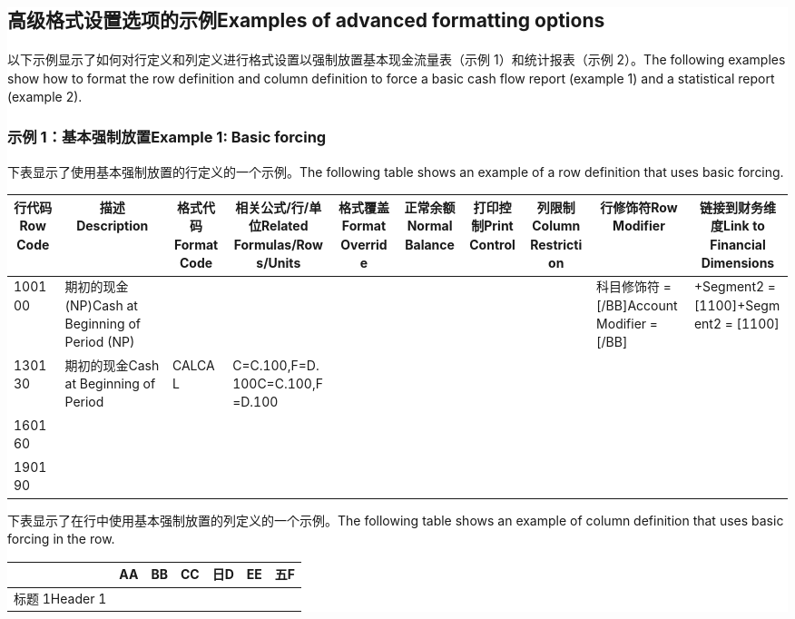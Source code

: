 ## <a name="examples-of-advanced-formatting-options"></a><span data-ttu-id="fa48a-145">高级格式设置选项的示例</span><span class="sxs-lookup"><span data-stu-id="fa48a-145">Examples of advanced formatting options</span></span>
<span data-ttu-id="fa48a-146">以下示例显示了如何对行定义和列定义进行格式设置以强制放置基本现金流量表（示例 1）和统计报表（示例 2）。</span><span class="sxs-lookup"><span data-stu-id="fa48a-146">The following examples show how to format the row definition and column definition to force a basic cash flow report (example 1) and a statistical report (example 2).</span></span>

### <a name="example-1-basic-forcing"></a><span data-ttu-id="fa48a-147">示例 1：基本强制放置</span><span class="sxs-lookup"><span data-stu-id="fa48a-147">Example 1: Basic forcing</span></span>

<span data-ttu-id="fa48a-148">下表显示了使用基本强制放置的行定义的一个示例。</span><span class="sxs-lookup"><span data-stu-id="fa48a-148">The following table shows an example of a row definition that uses basic forcing.</span></span>

| <span data-ttu-id="fa48a-149">行代码</span><span class="sxs-lookup"><span data-stu-id="fa48a-149">Row Code</span></span> | <span data-ttu-id="fa48a-150">描述</span><span class="sxs-lookup"><span data-stu-id="fa48a-150">Description</span></span>                      | <span data-ttu-id="fa48a-151">格式代码</span><span class="sxs-lookup"><span data-stu-id="fa48a-151">Format Code</span></span> | <span data-ttu-id="fa48a-152">相关公式/行/单位</span><span class="sxs-lookup"><span data-stu-id="fa48a-152">Related Formulas/Rows/Units</span></span> | <span data-ttu-id="fa48a-153">格式覆盖</span><span class="sxs-lookup"><span data-stu-id="fa48a-153">Format Override</span></span> | <span data-ttu-id="fa48a-154">正常余额</span><span class="sxs-lookup"><span data-stu-id="fa48a-154">Normal Balance</span></span> | <span data-ttu-id="fa48a-155">打印控制</span><span class="sxs-lookup"><span data-stu-id="fa48a-155">Print Control</span></span> | <span data-ttu-id="fa48a-156">列限制</span><span class="sxs-lookup"><span data-stu-id="fa48a-156">Column Restriction</span></span> | <span data-ttu-id="fa48a-157">行修饰符</span><span class="sxs-lookup"><span data-stu-id="fa48a-157">Row Modifier</span></span>               | <span data-ttu-id="fa48a-158">链接到财务维度</span><span class="sxs-lookup"><span data-stu-id="fa48a-158">Link to Financial Dimensions</span></span> |
|----------|----------------------------------|-------------|-----------------------------|-----------------|----------------|---------------|--------------------|----------------------------|------------------------------|
| <span data-ttu-id="fa48a-159">100</span><span class="sxs-lookup"><span data-stu-id="fa48a-159">100</span></span>      | <span data-ttu-id="fa48a-160">期初的现金 (NP)</span><span class="sxs-lookup"><span data-stu-id="fa48a-160">Cash at Beginning of Period (NP)</span></span> |             |                             |                 |                |               |                    | <span data-ttu-id="fa48a-161">科目修饰符 = \[/BB\]</span><span class="sxs-lookup"><span data-stu-id="fa48a-161">Account Modifier = \[/BB\]</span></span> | <span data-ttu-id="fa48a-162">+Segment2 = \[1100\]</span><span class="sxs-lookup"><span data-stu-id="fa48a-162">+Segment2 = \[1100\]</span></span>         |
| <span data-ttu-id="fa48a-163">130</span><span class="sxs-lookup"><span data-stu-id="fa48a-163">130</span></span>      | <span data-ttu-id="fa48a-164">期初的现金</span><span class="sxs-lookup"><span data-stu-id="fa48a-164">Cash at Beginning of Period</span></span>      | <span data-ttu-id="fa48a-165">CAL</span><span class="sxs-lookup"><span data-stu-id="fa48a-165">CAL</span></span>         | <span data-ttu-id="fa48a-166">C=C.100,F=D.100</span><span class="sxs-lookup"><span data-stu-id="fa48a-166">C=C.100,F=D.100</span></span>             |                 |                |               |                    |                            |                              |
| <span data-ttu-id="fa48a-167">160</span><span class="sxs-lookup"><span data-stu-id="fa48a-167">160</span></span>      |                                  |             |                             |                 |                |               |                    |                            |                              |
| <span data-ttu-id="fa48a-168">190</span><span class="sxs-lookup"><span data-stu-id="fa48a-168">190</span></span>      |                                  |             |                             |                 |                |               |                    |                            |                              |

<span data-ttu-id="fa48a-169">下表显示了在行中使用基本强制放置的列定义的一个示例。</span><span class="sxs-lookup"><span data-stu-id="fa48a-169">The following table shows an example of column definition that uses basic forcing in the row.</span></span>

|                              | <span data-ttu-id="fa48a-170">A</span><span class="sxs-lookup"><span data-stu-id="fa48a-170">A</span></span>   | <span data-ttu-id="fa48a-171">B</span><span class="sxs-lookup"><span data-stu-id="fa48a-171">B</span></span>    | <span data-ttu-id="fa48a-172">C</span><span class="sxs-lookup"><span data-stu-id="fa48a-172">C</span></span>        | <span data-ttu-id="fa48a-173">日</span><span class="sxs-lookup"><span data-stu-id="fa48a-173">D</span></span>      | <span data-ttu-id="fa48a-174">E</span><span class="sxs-lookup"><span data-stu-id="fa48a-174">E</span></span>      | <span data-ttu-id="fa48a-175">五</span><span class="sxs-lookup"><span data-stu-id="fa48a-175">F</span></span>    |
|------------------------------|-----|------|----------|--------|--------|------|
| <span data-ttu-id="fa48a-176">标题 1</span><span class="sxs-lookup"><span data-stu-id="fa48a-176">Header 1</span></span>                     |     |      |          |        |        |      |